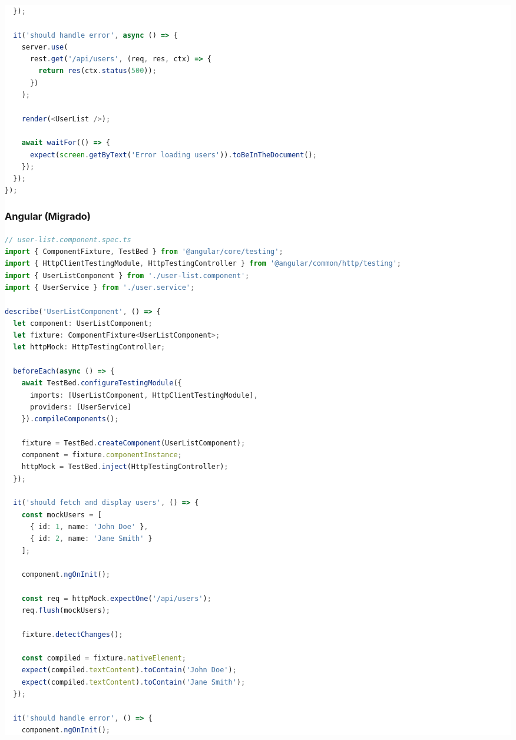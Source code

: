 ```typescript
  });

  it('should handle error', async () => {
    server.use(
      rest.get('/api/users', (req, res, ctx) => {
        return res(ctx.status(500));
      })
    );

    render(<UserList />);

    await waitFor(() => {
      expect(screen.getByText('Error loading users')).toBeInTheDocument();
    });
  });
});
```

### Angular (Migrado)
```typescript
// user-list.component.spec.ts
import { ComponentFixture, TestBed } from '@angular/core/testing';
import { HttpClientTestingModule, HttpTestingController } from '@angular/common/http/testing';
import { UserListComponent } from './user-list.component';
import { UserService } from './user.service';

describe('UserListComponent', () => {
  let component: UserListComponent;
  let fixture: ComponentFixture<UserListComponent>;
  let httpMock: HttpTestingController;

  beforeEach(async () => {
    await TestBed.configureTestingModule({
      imports: [UserListComponent, HttpClientTestingModule],
      providers: [UserService]
    }).compileComponents();

    fixture = TestBed.createComponent(UserListComponent);
    component = fixture.componentInstance;
    httpMock = TestBed.inject(HttpTestingController);
  });

  it('should fetch and display users', () => {
    const mockUsers = [
      { id: 1, name: 'John Doe' },
      { id: 2, name: 'Jane Smith' }
    ];

    component.ngOnInit();

    const req = httpMock.expectOne('/api/users');
    req.flush(mockUsers);

    fixture.detectChanges();

    const compiled = fixture.nativeElement;
    expect(compiled.textContent).toContain('John Doe');
    expect(compiled.textContent).toContain('Jane Smith');
  });

  it('should handle error', () => {
    component.ngOnInit();

```